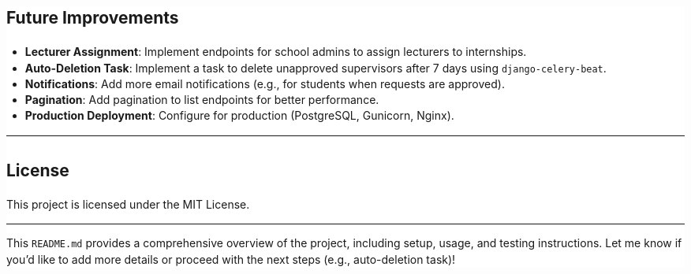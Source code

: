 
## Future Improvements
- **Lecturer Assignment**: Implement endpoints for school admins to assign lecturers to internships.
- **Auto-Deletion Task**: Implement a task to delete unapproved supervisors after 7 days using `django-celery-beat`.
- **Notifications**: Add more email notifications (e.g., for students when requests are approved).
- **Pagination**: Add pagination to list endpoints for better performance.
- **Production Deployment**: Configure for production (PostgreSQL, Gunicorn, Nginx).

---

## License
This project is licensed under the MIT License.

---

This `README.md` provides a comprehensive overview of the project, including setup, usage, and testing instructions. Let me know if you’d like to add more details or proceed with the next steps (e.g., auto-deletion task)!